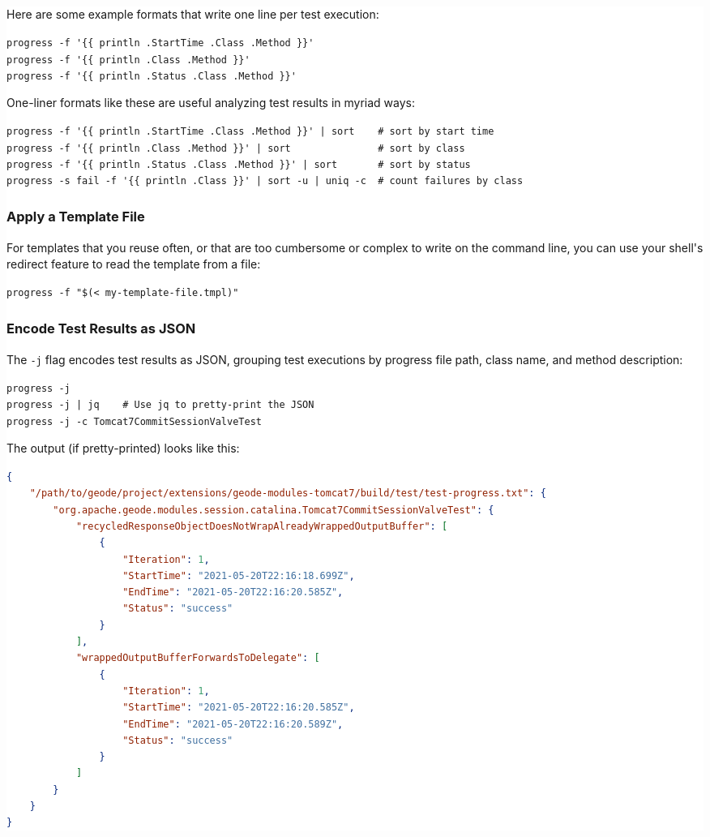 Here are some example formats that write one line per test execution:

    progress -f '{{ println .StartTime .Class .Method }}'
    progress -f '{{ println .Class .Method }}'
    progress -f '{{ println .Status .Class .Method }}'

One-liner formats like these are useful analyzing test results in myriad ways:

    progress -f '{{ println .StartTime .Class .Method }}' | sort    # sort by start time
    progress -f '{{ println .Class .Method }}' | sort               # sort by class
    progress -f '{{ println .Status .Class .Method }}' | sort       # sort by status
    progress -s fail -f '{{ println .Class }}' | sort -u | uniq -c  # count failures by class

### Apply a Template File

For templates that you reuse often, or that are too cumbersome or complex to write on the command line, you can use your
shell's redirect feature to read the template from a file:

    progress -f "$(< my-template-file.tmpl)"

### Encode Test Results as JSON

The `-j` flag encodes test results as JSON, grouping test executions by progress file path, class name, and method
description:

    progress -j
    progress -j | jq    # Use jq to pretty-print the JSON
    progress -j -c Tomcat7CommitSessionValveTest

The output (if pretty-printed) looks like this:

```json
{
    "/path/to/geode/project/extensions/geode-modules-tomcat7/build/test/test-progress.txt": {
        "org.apache.geode.modules.session.catalina.Tomcat7CommitSessionValveTest": {
            "recycledResponseObjectDoesNotWrapAlreadyWrappedOutputBuffer": [
                {
                    "Iteration": 1,
                    "StartTime": "2021-05-20T22:16:18.699Z",
                    "EndTime": "2021-05-20T22:16:20.585Z",
                    "Status": "success"
                }
            ],
            "wrappedOutputBufferForwardsToDelegate": [
                {
                    "Iteration": 1,
                    "StartTime": "2021-05-20T22:16:20.585Z",
                    "EndTime": "2021-05-20T22:16:20.589Z",
                    "Status": "success"
                }
            ]
        }
    }
}
  ```
